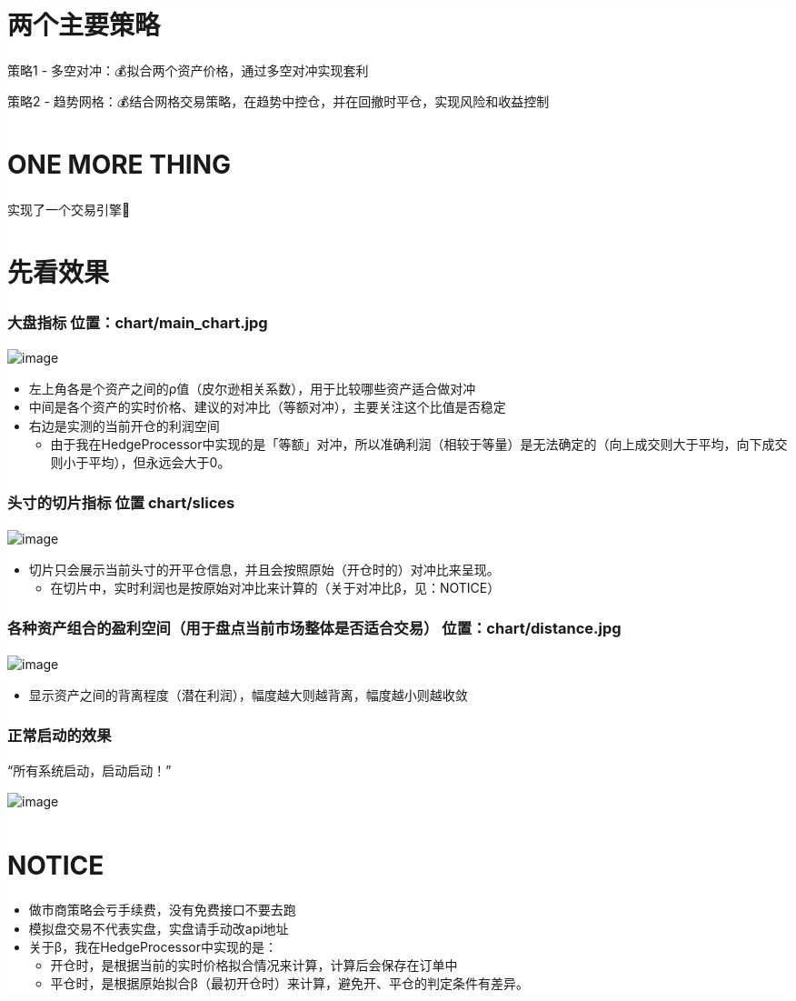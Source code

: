 # 两个主要策略

策略1 - 多空对冲：💰拟合两个资产价格，通过多空对冲实现套利

策略2 - 趋势网格：💰结合网格交易策略，在趋势中控仓，并在回撤时平仓，实现风险和收益控制

# ONE MORE THING

实现了一个交易引擎🚀

# 先看效果

### 大盘指标 位置：chart/main_chart.jpg

![image](https://github.com/user-attachments/assets/f674885c-64e9-4188-8bff-57a8835553f4)

- 左上角各是个资产之间的ρ值（皮尔逊相关系数），用于比较哪些资产适合做对冲
- 中间是各个资产的实时价格、建议的对冲比（等额对冲），主要关注这个比值是否稳定
- 右边是实测的当前开仓的利润空间
  - 由于我在HedgeProcessor中实现的是「等额」对冲，所以准确利润（相较于等量）是无法确定的（向上成交则大于平均，向下成交则小于平均），但永远会大于0。

### 头寸的切片指标 位置 chart/slices

![image](https://github.com/user-attachments/assets/5724d877-1c7c-4f24-9ac7-329ce9c87749)

- 切片只会展示当前头寸的开平仓信息，并且会按照原始（开仓时的）对冲比来呈现。
  - 在切片中，实时利润也是按原始对冲比来计算的（关于对冲比β，见：NOTICE）

### 各种资产组合的盈利空间（用于盘点当前市场整体是否适合交易） 位置：chart/distance.jpg

![image](https://github.com/user-attachments/assets/c15c4ed6-4486-46ac-8d06-d5213801466f)

- 显示资产之间的背离程度（潜在利润），幅度越大则越背离，幅度越小则越收敛

### 正常启动的效果

“所有系统启动，启动启动！”

![image](https://github.com/user-attachments/assets/dedf2fea-0bac-4ed0-bf58-c90ad136dcec)

# NOTICE

- 做市商策略会亏手续费，没有免费接口不要去跑
- 模拟盘交易不代表实盘，实盘请手动改api地址
- 关于β，我在HedgeProcessor中实现的是：
  - 开仓时，是根据当前的实时价格拟合情况来计算，计算后会保存在订单中
  - 平仓时，是根据原始拟合β（最初开仓时）来计算，避免开、平仓的判定条件有差异。
